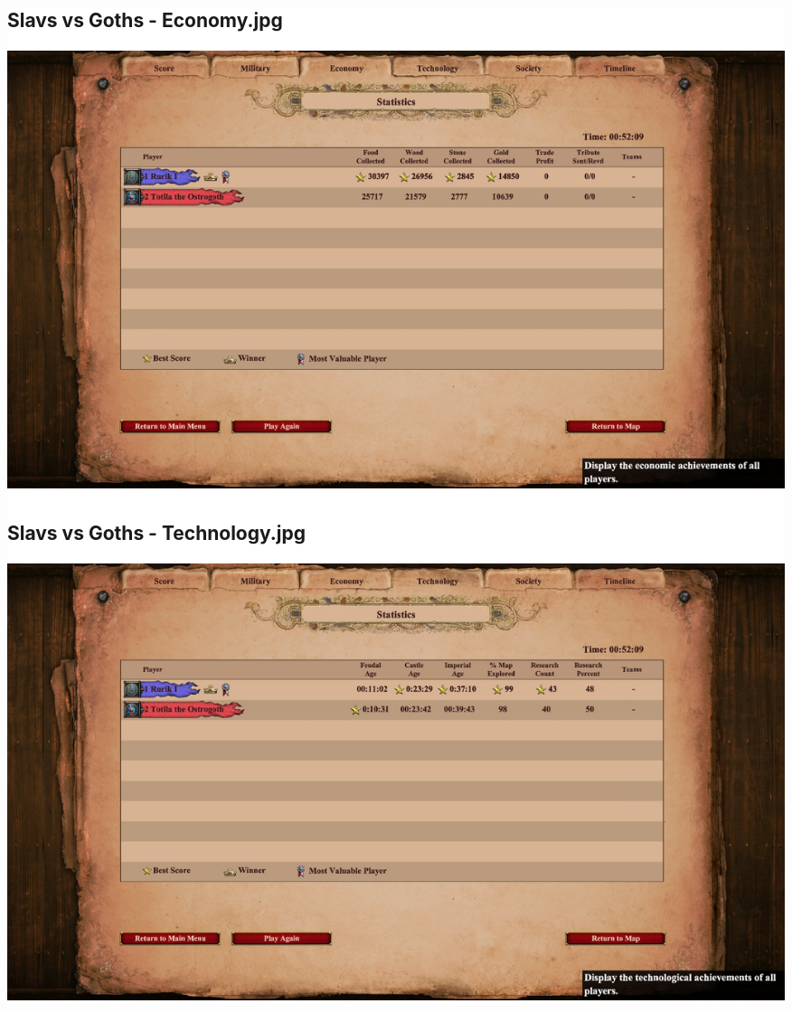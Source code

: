 ## Slavs vs Goths - Economy.jpg
![](https://github.com/Patresss/Age-of-Empires-2-DE---AI-League/blob/master/Compressed/Slavs/Slavs%20vs%20Goths%20-%20Economy.jpg)

## Slavs vs Goths - Technology.jpg
![](https://github.com/Patresss/Age-of-Empires-2-DE---AI-League/blob/master/Compressed/Slavs/Slavs%20vs%20Goths%20-%20Technology.jpg)
